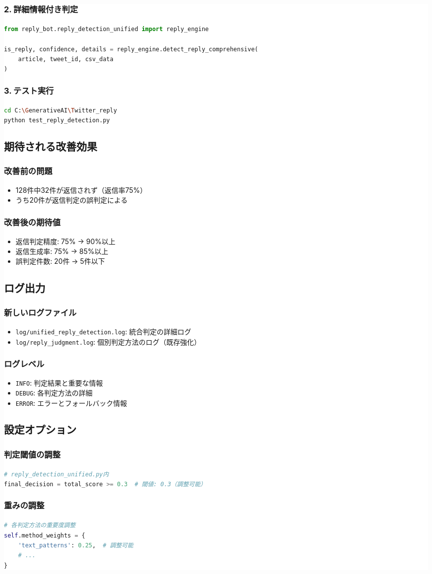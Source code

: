 ### 2. 詳細情報付き判定
```python
from reply_bot.reply_detection_unified import reply_engine

is_reply, confidence, details = reply_engine.detect_reply_comprehensive(
    article, tweet_id, csv_data
)
```

### 3. テスト実行
```bash
cd C:\GenerativeAI\Twitter_reply
python test_reply_detection.py
```

## 期待される改善効果

### 改善前の問題
- 128件中32件が返信されず（返信率75%）
- うち20件が返信判定の誤判定による

### 改善後の期待値
- 返信判定精度: 75% → 90%以上
- 返信生成率: 75% → 85%以上
- 誤判定件数: 20件 → 5件以下

## ログ出力

### 新しいログファイル
- `log/unified_reply_detection.log`: 統合判定の詳細ログ
- `log/reply_judgment.log`: 個別判定方法のログ（既存強化）

### ログレベル
- `INFO`: 判定結果と重要な情報
- `DEBUG`: 各判定方法の詳細
- `ERROR`: エラーとフォールバック情報

## 設定オプション

### 判定閾値の調整
```python
# reply_detection_unified.py内
final_decision = total_score >= 0.3  # 閾値: 0.3（調整可能）
```

### 重みの調整
```python
# 各判定方法の重要度調整
self.method_weights = {
    'text_patterns': 0.25,  # 調整可能
    # ...
}
```
